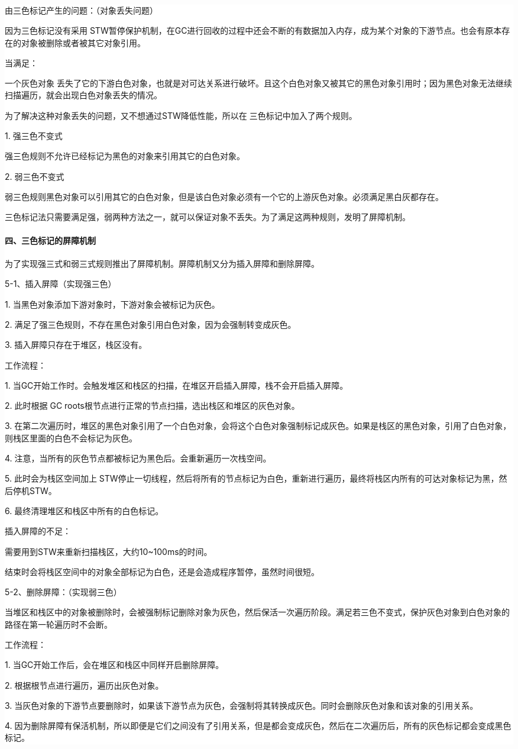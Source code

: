 由三色标记产生的问题：（对象丢失问题）

&#x20; 因为三色标记没有采用 STW暂停保护机制，在GC进行回收的过程中还会不断的有数据加入内存，成为某个对象的下游节点。也会有原本存在的对象被删除或者被其它对象引用。

&#x20; 当满足：

&#x20; 一个灰色对象 丢失了它的下游白色对象，也就是对可达关系进行破坏。且这个白色对象又被其它的黑色对象引用时；因为黑色对象无法继续扫描遍历，就会出现白色对象丢失的情况。

为了解决这种对象丢失的问题，又不想通过STW降低性能，所以在 三色标记中加入了两个规则。

1\. 强三色不变式

强三色规则不允许已经标记为黑色的对象来引用其它的白色对象。

2\. 弱三色不变式

弱三色规则黑色对象可以引用其它的白色对象，但是该白色对象必须有一个它的上游灰色对象。必须满足黑白灰都存在。

三色标记法只需要满足强，弱两种方法之一，就可以保证对象不丢失。为了满足这两种规则，发明了屏障机制。

#### 四、三色标记的屏障机制

为了实现强三式和弱三式规则推出了屏障机制。屏障机制又分为插入屏障和删除屏障。

5-1、插入屏障（实现强三色）

1\.       当黑色对象添加下游对象时，下游对象会被标记为灰色。

2\.       满足了强三色规则，不存在黑色对象引用白色对象，因为会强制转变成灰色。

3\.       插入屏障只存在于堆区，栈区没有。

工作流程：

1\.       当GC开始工作时。会触发堆区和栈区的扫描，在堆区开启插入屏障，栈不会开启插入屏障。

2\.       此时根据 GC roots根节点进行正常的节点扫描，选出栈区和堆区的灰色对象。

3\.       在第二次遍历时，堆区的黑色对象引用了一个白色对象，会将这个白色对象强制标记成灰色。如果是栈区的黑色对象，引用了白色对象，则栈区里面的白色不会标记为灰色。

4\.       注意，当所有的灰色节点都被标记为黑色后。会重新遍历一次栈空间。

5\.       此时会为栈区空间加上 STW停止一切线程，然后将所有的节点标记为白色，重新进行遍历，最终将栈区内所有的可达对象标记为黑，然后停机STW。

6\.       最终清理堆区和栈区中所有的白色标记。

插入屏障的不足：

需要用到STW来重新扫描栈区，大约10\~100ms的时间。

结束时会将栈区空间中的对象全部标记为白色，还是会造成程序暂停，虽然时间很短。

5-2、删除屏障：（实现弱三色）

&#x20; 当堆区和栈区中的对象被删除时，会被强制标记删除对象为灰色，然后保活一次遍历阶段。满足若三色不变式，保护灰色对象到白色对象的路径在第一轮遍历时不会断。

工作流程：

1\.       当GC开始工作后，会在堆区和栈区中同样开启删除屏障。

2\.       根据根节点进行遍历，遍历出灰色对象。

3\.       当灰色对象的下游节点要删除时，如果该下游节点为灰色，会强制将其转换成灰色。同时会删除灰色对象和该对象的引用关系。

4\.       因为删除屏障有保活机制，所以即便是它们之间没有了引用关系，但是都会变成灰色，然后在二次遍历后，所有的灰色标记都会变成黑色标记。
